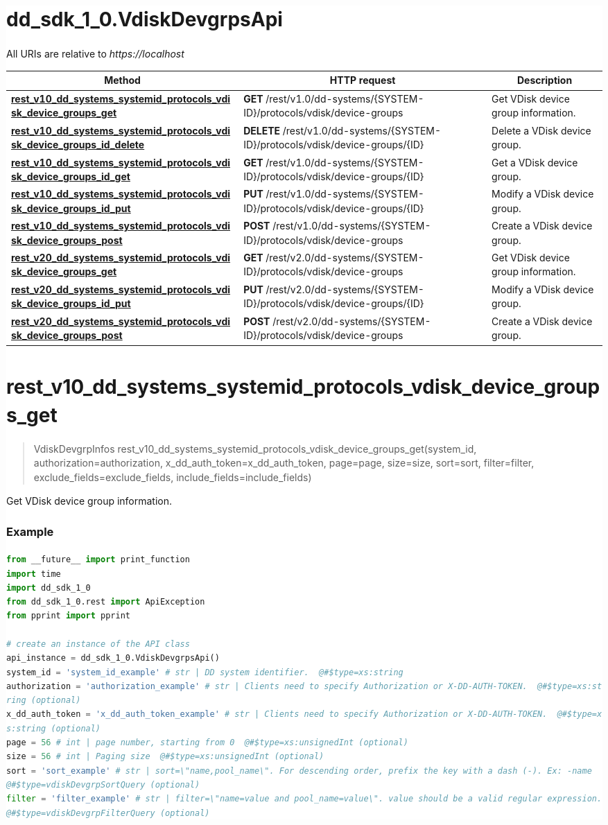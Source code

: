 # dd_sdk_1_0.VdiskDevgrpsApi

All URIs are relative to *https://localhost*

Method | HTTP request | Description
------------- | ------------- | -------------
[**rest_v10_dd_systems_systemid_protocols_vdisk_device_groups_get**](VdiskDevgrpsApi.md#rest_v10_dd_systems_systemid_protocols_vdisk_device_groups_get) | **GET** /rest/v1.0/dd-systems/{SYSTEM-ID}/protocols/vdisk/device-groups | Get VDisk device group information.
[**rest_v10_dd_systems_systemid_protocols_vdisk_device_groups_id_delete**](VdiskDevgrpsApi.md#rest_v10_dd_systems_systemid_protocols_vdisk_device_groups_id_delete) | **DELETE** /rest/v1.0/dd-systems/{SYSTEM-ID}/protocols/vdisk/device-groups/{ID} | Delete a VDisk device group.
[**rest_v10_dd_systems_systemid_protocols_vdisk_device_groups_id_get**](VdiskDevgrpsApi.md#rest_v10_dd_systems_systemid_protocols_vdisk_device_groups_id_get) | **GET** /rest/v1.0/dd-systems/{SYSTEM-ID}/protocols/vdisk/device-groups/{ID} | Get a VDisk device group.
[**rest_v10_dd_systems_systemid_protocols_vdisk_device_groups_id_put**](VdiskDevgrpsApi.md#rest_v10_dd_systems_systemid_protocols_vdisk_device_groups_id_put) | **PUT** /rest/v1.0/dd-systems/{SYSTEM-ID}/protocols/vdisk/device-groups/{ID} | Modify a VDisk device group.
[**rest_v10_dd_systems_systemid_protocols_vdisk_device_groups_post**](VdiskDevgrpsApi.md#rest_v10_dd_systems_systemid_protocols_vdisk_device_groups_post) | **POST** /rest/v1.0/dd-systems/{SYSTEM-ID}/protocols/vdisk/device-groups | Create a VDisk device group.
[**rest_v20_dd_systems_systemid_protocols_vdisk_device_groups_get**](VdiskDevgrpsApi.md#rest_v20_dd_systems_systemid_protocols_vdisk_device_groups_get) | **GET** /rest/v2.0/dd-systems/{SYSTEM-ID}/protocols/vdisk/device-groups | Get VDisk device group information.
[**rest_v20_dd_systems_systemid_protocols_vdisk_device_groups_id_put**](VdiskDevgrpsApi.md#rest_v20_dd_systems_systemid_protocols_vdisk_device_groups_id_put) | **PUT** /rest/v2.0/dd-systems/{SYSTEM-ID}/protocols/vdisk/device-groups/{ID} | Modify a VDisk device group.
[**rest_v20_dd_systems_systemid_protocols_vdisk_device_groups_post**](VdiskDevgrpsApi.md#rest_v20_dd_systems_systemid_protocols_vdisk_device_groups_post) | **POST** /rest/v2.0/dd-systems/{SYSTEM-ID}/protocols/vdisk/device-groups | Create a VDisk device group.


# **rest_v10_dd_systems_systemid_protocols_vdisk_device_groups_get**
> VdiskDevgrpInfos rest_v10_dd_systems_systemid_protocols_vdisk_device_groups_get(system_id, authorization=authorization, x_dd_auth_token=x_dd_auth_token, page=page, size=size, sort=sort, filter=filter, exclude_fields=exclude_fields, include_fields=include_fields)

Get VDisk device group information.

### Example
```python
from __future__ import print_function
import time
import dd_sdk_1_0
from dd_sdk_1_0.rest import ApiException
from pprint import pprint

# create an instance of the API class
api_instance = dd_sdk_1_0.VdiskDevgrpsApi()
system_id = 'system_id_example' # str | DD system identifier.  @#$type=xs:string
authorization = 'authorization_example' # str | Clients need to specify Authorization or X-DD-AUTH-TOKEN.  @#$type=xs:string (optional)
x_dd_auth_token = 'x_dd_auth_token_example' # str | Clients need to specify Authorization or X-DD-AUTH-TOKEN.  @#$type=xs:string (optional)
page = 56 # int | page number, starting from 0  @#$type=xs:unsignedInt (optional)
size = 56 # int | Paging size  @#$type=xs:unsignedInt (optional)
sort = 'sort_example' # str | sort=\"name,pool_name\". For descending order, prefix the key with a dash (-). Ex: -name  @#$type=vdiskDevgrpSortQuery (optional)
filter = 'filter_example' # str | filter=\"name=value and pool_name=value\". value should be a valid regular expression.  @#$type=vdiskDevgrpFilterQuery (optional)
```